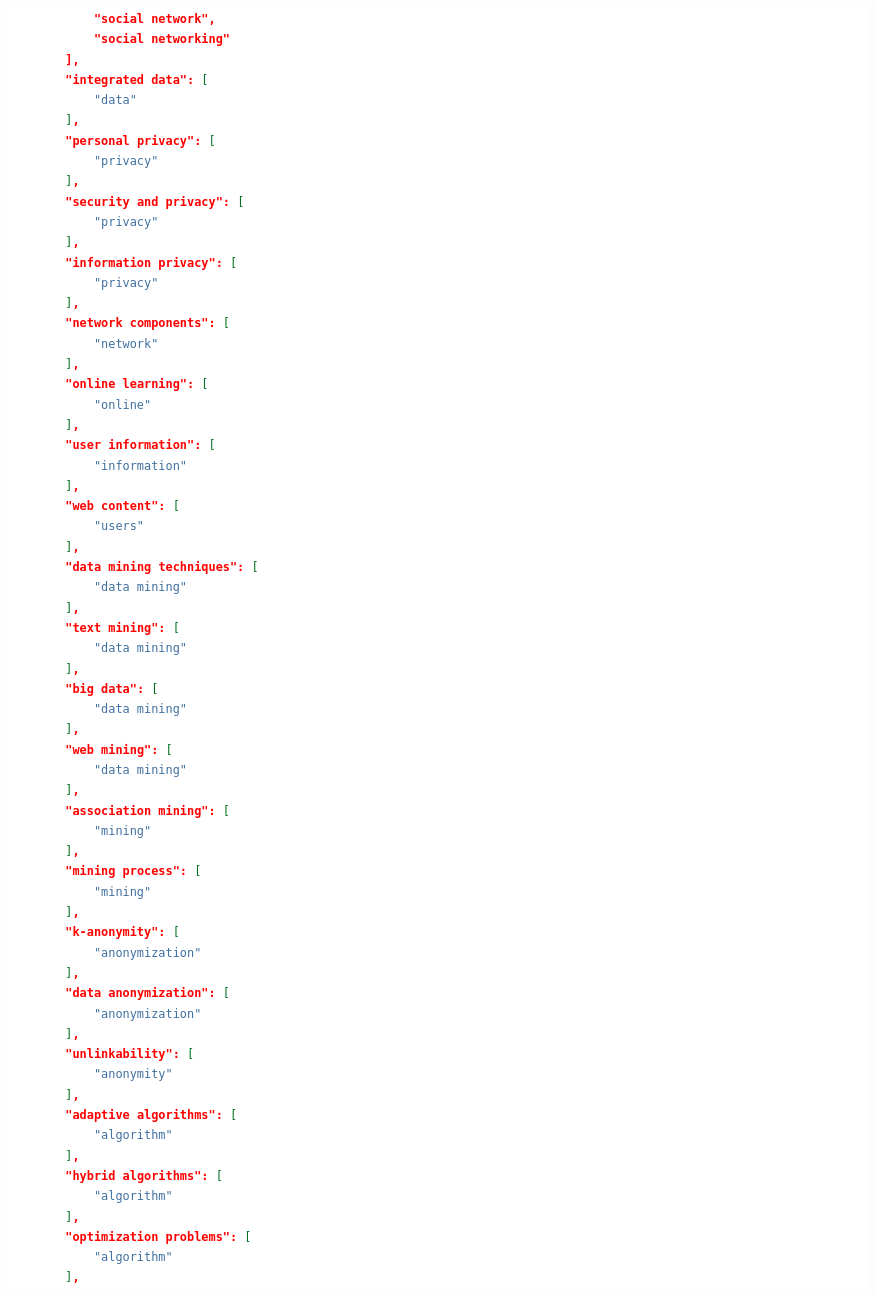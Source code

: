 ```json
            "social network",
            "social networking"
        ],
        "integrated data": [
            "data"
        ],
        "personal privacy": [
            "privacy"
        ],
        "security and privacy": [
            "privacy"
        ],
        "information privacy": [
            "privacy"
        ],
        "network components": [
            "network"
        ],
        "online learning": [
            "online"
        ],
        "user information": [
            "information"
        ],
        "web content": [
            "users"
        ],
        "data mining techniques": [
            "data mining"
        ],
        "text mining": [
            "data mining"
        ],
        "big data": [
            "data mining"
        ],
        "web mining": [
            "data mining"
        ],
        "association mining": [
            "mining"
        ],
        "mining process": [
            "mining"
        ],
        "k-anonymity": [
            "anonymization"
        ],
        "data anonymization": [
            "anonymization"
        ],
        "unlinkability": [
            "anonymity"
        ],
        "adaptive algorithms": [
            "algorithm"
        ],
        "hybrid algorithms": [
            "algorithm"
        ],
        "optimization problems": [
            "algorithm"
        ],
```